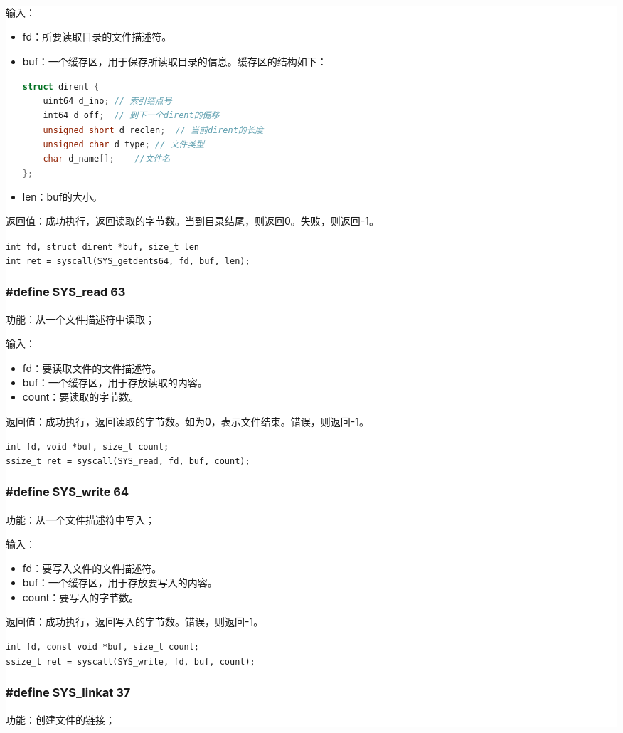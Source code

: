输入：

- fd：所要读取目录的文件描述符。

- buf：一个缓存区，用于保存所读取目录的信息。缓存区的结构如下：

  ```c
  struct dirent {
      uint64 d_ino;	// 索引结点号
      int64 d_off;	// 到下一个dirent的偏移
      unsigned short d_reclen;	// 当前dirent的长度
      unsigned char d_type;	// 文件类型
      char d_name[];	//文件名
  };
  ```

- len：buf的大小。

返回值：成功执行，返回读取的字节数。当到目录结尾，则返回0。失败，则返回-1。

```
int fd, struct dirent *buf, size_t len
int ret = syscall(SYS_getdents64, fd, buf, len);
```

### #define SYS_read 63
功能：从一个文件描述符中读取；

输入：

- fd：要读取文件的文件描述符。
- buf：一个缓存区，用于存放读取的内容。
- count：要读取的字节数。

返回值：成功执行，返回读取的字节数。如为0，表示文件结束。错误，则返回-1。

```
int fd, void *buf, size_t count;
ssize_t ret = syscall(SYS_read, fd, buf, count);
```

### #define SYS_write 64
功能：从一个文件描述符中写入；

输入：

- fd：要写入文件的文件描述符。
- buf：一个缓存区，用于存放要写入的内容。
- count：要写入的字节数。

返回值：成功执行，返回写入的字节数。错误，则返回-1。

```
int fd, const void *buf, size_t count;
ssize_t ret = syscall(SYS_write, fd, buf, count);
```

### #define SYS_linkat 37
功能：创建文件的链接；
